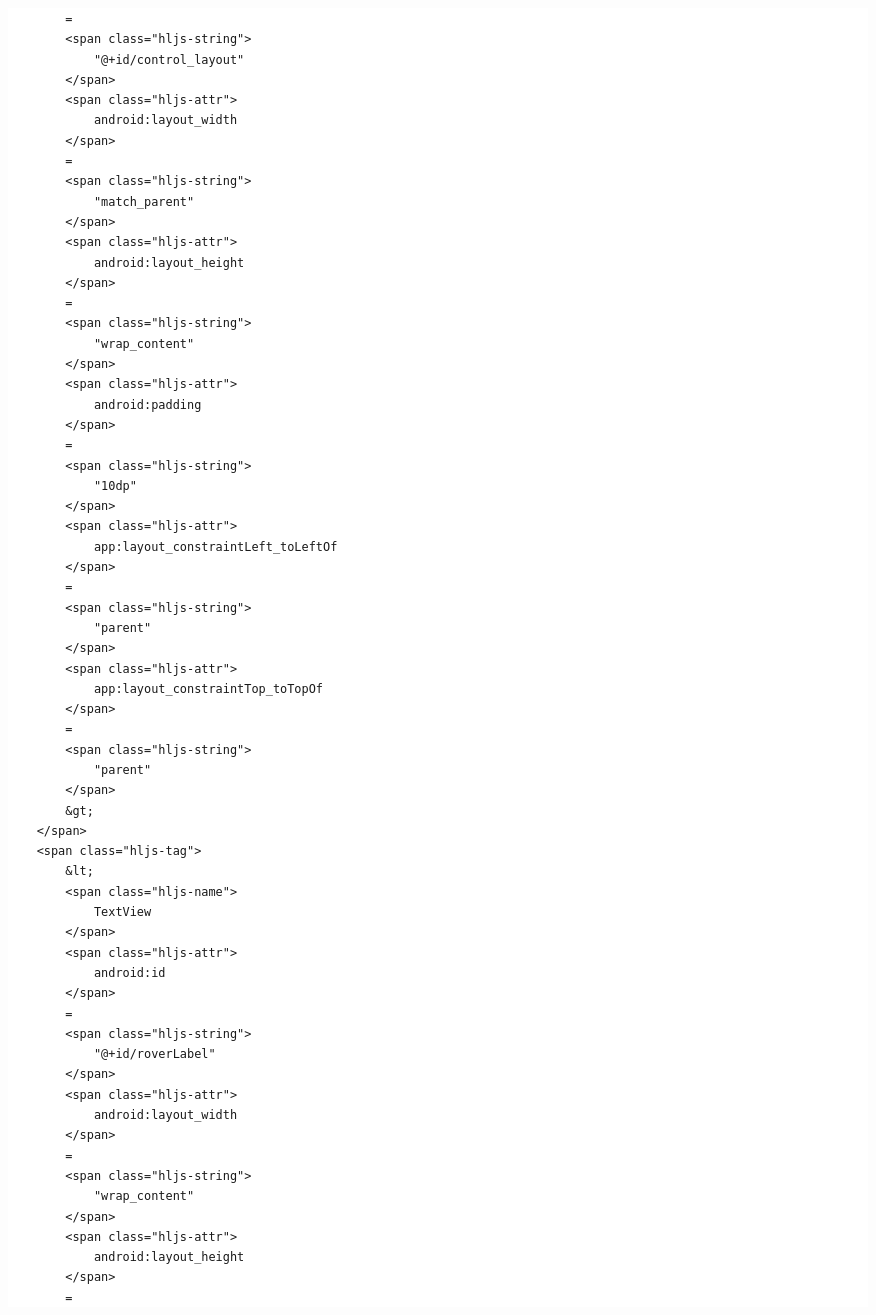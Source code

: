             =
            <span class="hljs-string">
                "@+id/control_layout"
            </span>
            <span class="hljs-attr">
                android:layout_width
            </span>
            =
            <span class="hljs-string">
                "match_parent"
            </span>
            <span class="hljs-attr">
                android:layout_height
            </span>
            =
            <span class="hljs-string">
                "wrap_content"
            </span>
            <span class="hljs-attr">
                android:padding
            </span>
            =
            <span class="hljs-string">
                "10dp"
            </span>
            <span class="hljs-attr">
                app:layout_constraintLeft_toLeftOf
            </span>
            =
            <span class="hljs-string">
                "parent"
            </span>
            <span class="hljs-attr">
                app:layout_constraintTop_toTopOf
            </span>
            =
            <span class="hljs-string">
                "parent"
            </span>
            &gt;
        </span>
        <span class="hljs-tag">
            &lt;
            <span class="hljs-name">
                TextView
            </span>
            <span class="hljs-attr">
                android:id
            </span>
            =
            <span class="hljs-string">
                "@+id/roverLabel"
            </span>
            <span class="hljs-attr">
                android:layout_width
            </span>
            =
            <span class="hljs-string">
                "wrap_content"
            </span>
            <span class="hljs-attr">
                android:layout_height
            </span>
            =